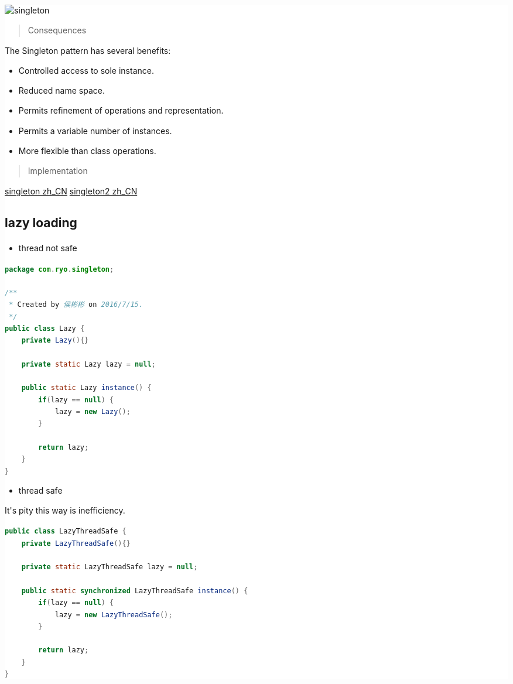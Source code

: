 ![singleton](https://raw.githubusercontent.com/houbb/resource/master/img/2016-07-15-singleton.png)

> Consequences

The Singleton pattern has several benefits:

- Controlled access to sole instance.

- Reduced name space.

- Permits refinement of operations and representation.

- Permits a variable number of instances.

- More flexible than class operations.

> Implementation

[singleton zh_CN](http://cantellow.iteye.com/blog/838473)
[singleton2 zh_CN](http://blog.csdn.net/jason0539/article/details/23297037/)

## lazy loading

- thread not safe

```java
package com.ryo.singleton;

/**
 * Created by 侯彬彬 on 2016/7/15.
 */
public class Lazy {
    private Lazy(){}

    private static Lazy lazy = null;

    public static Lazy instance() {
        if(lazy == null) {
            lazy = new Lazy();
        }

        return lazy;
    }
}
```

- thread safe

It's pity this way is inefficiency.

```java
public class LazyThreadSafe {
    private LazyThreadSafe(){}

    private static LazyThreadSafe lazy = null;

    public static synchronized LazyThreadSafe instance() {
        if(lazy == null) {
            lazy = new LazyThreadSafe();
        }

        return lazy;
    }
}
```
